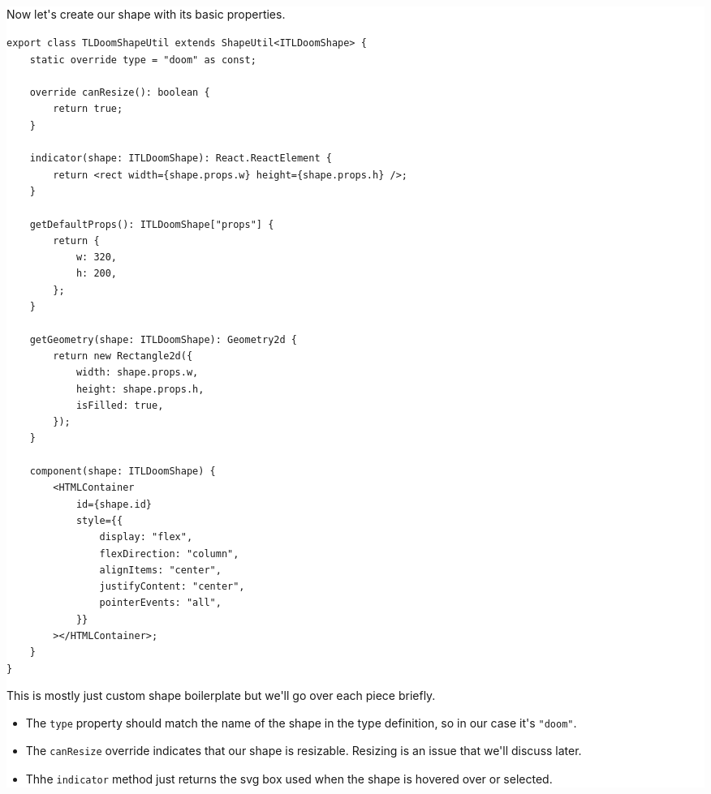 Now let's create our shape with its basic properties.

```tsx
export class TLDoomShapeUtil extends ShapeUtil<ITLDoomShape> {
	static override type = "doom" as const;

	override canResize(): boolean {
		return true;
	}

	indicator(shape: ITLDoomShape): React.ReactElement {
		return <rect width={shape.props.w} height={shape.props.h} />;
	}

	getDefaultProps(): ITLDoomShape["props"] {
		return {
			w: 320,
			h: 200,
		};
	}

	getGeometry(shape: ITLDoomShape): Geometry2d {
		return new Rectangle2d({
			width: shape.props.w,
			height: shape.props.h,
			isFilled: true,
		});
	}

	component(shape: ITLDoomShape) {
		<HTMLContainer
			id={shape.id}
			style={{
				display: "flex",
				flexDirection: "column",
				alignItems: "center",
				justifyContent: "center",
				pointerEvents: "all",
			}}
		></HTMLContainer>;
	}
}
```

This is mostly just custom shape boilerplate but we'll go over each piece
briefly.

-   The `type` property should match the name of the shape in the type
    definition, so in our case it's `"doom"`.

-   The `canResize` override indicates that our shape is resizable. Resizing is
    an issue that we'll discuss later.

-   Thhe `indicator` method just returns the svg box used when the shape is
    hovered over or selected.
